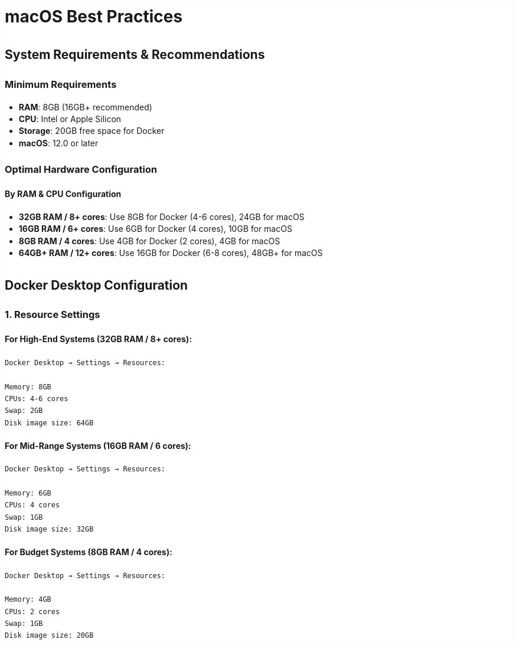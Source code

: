 
# macOS Best Practices

## System Requirements & Recommendations

### Minimum Requirements
- **RAM**: 8GB (16GB+ recommended)
- **CPU**: Intel or Apple Silicon
- **Storage**: 20GB free space for Docker
- **macOS**: 12.0 or later

### Optimal Hardware Configuration

#### By RAM & CPU Configuration
- **32GB RAM / 8+ cores**: Use 8GB for Docker (4-6 cores), 24GB for macOS
- **16GB RAM / 6+ cores**: Use 6GB for Docker (4 cores), 10GB for macOS
- **8GB RAM / 4 cores**: Use 4GB for Docker (2 cores), 4GB for macOS
- **64GB+ RAM / 12+ cores**: Use 16GB for Docker (6-8 cores), 48GB+ for macOS

## Docker Desktop Configuration

### 1. Resource Settings

#### For High-End Systems (32GB RAM / 8+ cores):
```
Docker Desktop → Settings → Resources:

Memory: 8GB
CPUs: 4-6 cores
Swap: 2GB
Disk image size: 64GB
```

#### For Mid-Range Systems (16GB RAM / 6 cores):
```
Docker Desktop → Settings → Resources:

Memory: 6GB
CPUs: 4 cores
Swap: 1GB
Disk image size: 32GB
```

#### For Budget Systems (8GB RAM / 4 cores):
```
Docker Desktop → Settings → Resources:

Memory: 4GB
CPUs: 2 cores
Swap: 1GB
Disk image size: 20GB
```
